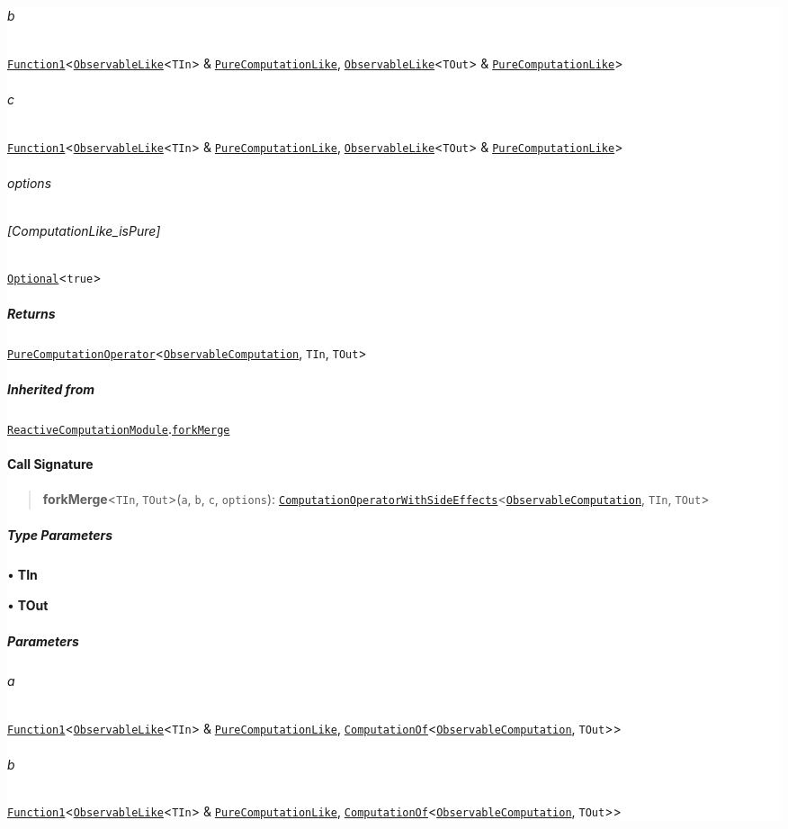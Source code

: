###### b

[`Function1`](../../../functions/type-aliases/Function1.md)\<[`ObservableLike`](../../interfaces/ObservableLike.md)\<`TIn`\> & [`PureComputationLike`](../../interfaces/PureComputationLike.md), [`ObservableLike`](../../interfaces/ObservableLike.md)\<`TOut`\> & [`PureComputationLike`](../../interfaces/PureComputationLike.md)\>

###### c

[`Function1`](../../../functions/type-aliases/Function1.md)\<[`ObservableLike`](../../interfaces/ObservableLike.md)\<`TIn`\> & [`PureComputationLike`](../../interfaces/PureComputationLike.md), [`ObservableLike`](../../interfaces/ObservableLike.md)\<`TOut`\> & [`PureComputationLike`](../../interfaces/PureComputationLike.md)\>

###### options

###### [ComputationLike_isPure]

[`Optional`](../../../functions/type-aliases/Optional.md)\<`true`\>

##### Returns

[`PureComputationOperator`](../../type-aliases/PureComputationOperator.md)\<[`ObservableComputation`](ObservableComputation.md), `TIn`, `TOut`\>

##### Inherited from

[`ReactiveComputationModule`](../../interfaces/ReactiveComputationModule.md).[`forkMerge`](../../interfaces/ReactiveComputationModule.md#forkmerge)

#### Call Signature

> **forkMerge**\<`TIn`, `TOut`\>(`a`, `b`, `c`, `options`): [`ComputationOperatorWithSideEffects`](../../type-aliases/ComputationOperatorWithSideEffects.md)\<[`ObservableComputation`](ObservableComputation.md), `TIn`, `TOut`\>

##### Type Parameters

• **TIn**

• **TOut**

##### Parameters

###### a

[`Function1`](../../../functions/type-aliases/Function1.md)\<[`ObservableLike`](../../interfaces/ObservableLike.md)\<`TIn`\> & [`PureComputationLike`](../../interfaces/PureComputationLike.md), [`ComputationOf`](../../type-aliases/ComputationOf.md)\<[`ObservableComputation`](ObservableComputation.md), `TOut`\>\>

###### b

[`Function1`](../../../functions/type-aliases/Function1.md)\<[`ObservableLike`](../../interfaces/ObservableLike.md)\<`TIn`\> & [`PureComputationLike`](../../interfaces/PureComputationLike.md), [`ComputationOf`](../../type-aliases/ComputationOf.md)\<[`ObservableComputation`](ObservableComputation.md), `TOut`\>\>
